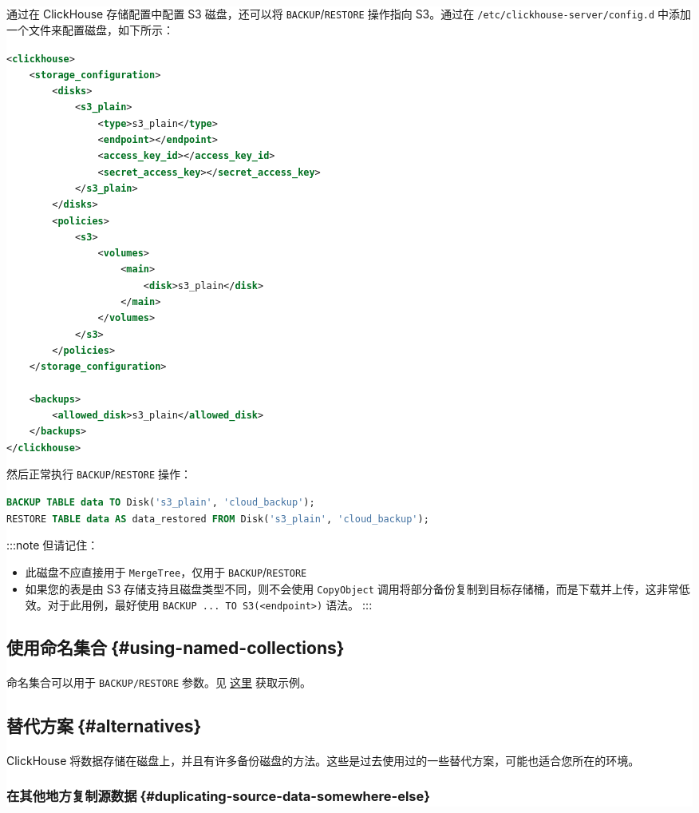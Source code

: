 通过在 ClickHouse 存储配置中配置 S3 磁盘，还可以将 `BACKUP`/`RESTORE` 操作指向 S3。通过在 `/etc/clickhouse-server/config.d` 中添加一个文件来配置磁盘，如下所示：

```xml
<clickhouse>
    <storage_configuration>
        <disks>
            <s3_plain>
                <type>s3_plain</type>
                <endpoint></endpoint>
                <access_key_id></access_key_id>
                <secret_access_key></secret_access_key>
            </s3_plain>
        </disks>
        <policies>
            <s3>
                <volumes>
                    <main>
                        <disk>s3_plain</disk>
                    </main>
                </volumes>
            </s3>
        </policies>
    </storage_configuration>

    <backups>
        <allowed_disk>s3_plain</allowed_disk>
    </backups>
</clickhouse>
```

然后正常执行 `BACKUP`/`RESTORE` 操作：

```sql
BACKUP TABLE data TO Disk('s3_plain', 'cloud_backup');
RESTORE TABLE data AS data_restored FROM Disk('s3_plain', 'cloud_backup');
```

:::note
但请记住：
- 此磁盘不应直接用于 `MergeTree`，仅用于 `BACKUP`/`RESTORE`
- 如果您的表是由 S3 存储支持且磁盘类型不同，则不会使用 `CopyObject` 调用将部分备份复制到目标存储桶，而是下载并上传，这非常低效。对于此用例，最好使用 `BACKUP ... TO S3(<endpoint>)` 语法。
:::

## 使用命名集合 {#using-named-collections}

命名集合可以用于 `BACKUP/RESTORE` 参数。见 [这里](./named-collections.md#named-collections-for-backups) 获取示例。

## 替代方案 {#alternatives}

ClickHouse 将数据存储在磁盘上，并且有许多备份磁盘的方法。这些是过去使用过的一些替代方案，可能也适合您所在的环境。

### 在其他地方复制源数据 {#duplicating-source-data-somewhere-else}
